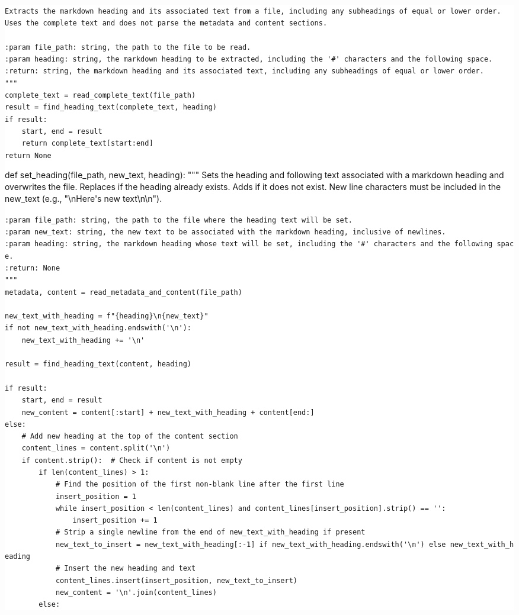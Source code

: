    Extracts the markdown heading and its associated text from a file, including any subheadings of equal or lower order.
    Uses the complete text and does not parse the metadata and content sections.

    :param file_path: string, the path to the file to be read.
    :param heading: string, the markdown heading to be extracted, including the '#' characters and the following space.
    :return: string, the markdown heading and its associated text, including any subheadings of equal or lower order.
    """
    complete_text = read_complete_text(file_path)
    result = find_heading_text(complete_text, heading)
    if result:
        start, end = result
        return complete_text[start:end]
    return None
def set_heading(file_path, new_text, heading):
    """
    Sets the heading and following text associated with a markdown heading and overwrites the file.
    Replaces if the heading already exists. Adds if it does not exist.
    New line characters must be included in the new_text (e.g., "\nHere's new text\n\n").
    
    :param file_path: string, the path to the file where the heading text will be set.
    :param new_text: string, the new text to be associated with the markdown heading, inclusive of newlines.
    :param heading: string, the markdown heading whose text will be set, including the '#' characters and the following space.
    :return: None
    """
    metadata, content = read_metadata_and_content(file_path)
    
    new_text_with_heading = f"{heading}\n{new_text}"
    if not new_text_with_heading.endswith('\n'):
        new_text_with_heading += '\n'
    
    result = find_heading_text(content, heading)
    
    if result:
        start, end = result
        new_content = content[:start] + new_text_with_heading + content[end:]
    else:
        # Add new heading at the top of the content section
        content_lines = content.split('\n')
        if content.strip():  # Check if content is not empty
            if len(content_lines) > 1:
                # Find the position of the first non-blank line after the first line
                insert_position = 1
                while insert_position < len(content_lines) and content_lines[insert_position].strip() == '':
                    insert_position += 1
                # Strip a single newline from the end of new_text_with_heading if present
                new_text_to_insert = new_text_with_heading[:-1] if new_text_with_heading.endswith('\n') else new_text_with_heading
                # Insert the new heading and text
                content_lines.insert(insert_position, new_text_to_insert)
                new_content = '\n'.join(content_lines)
            else: